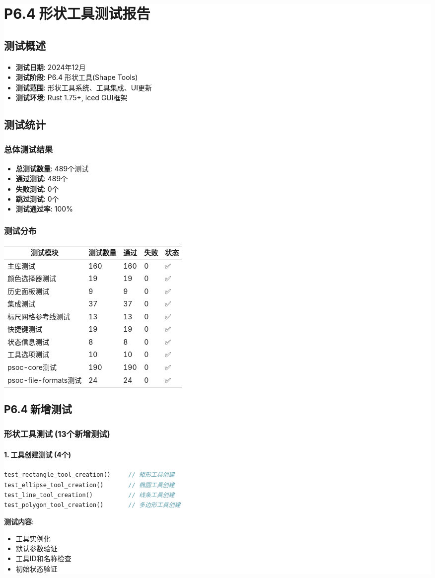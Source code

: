 # P6.4 形状工具测试报告

## 测试概述
- **测试日期**: 2024年12月
- **测试阶段**: P6.4 形状工具(Shape Tools)
- **测试范围**: 形状工具系统、工具集成、UI更新
- **测试环境**: Rust 1.75+, iced GUI框架

## 测试统计

### 总体测试结果
- **总测试数量**: 489个测试
- **通过测试**: 489个
- **失败测试**: 0个
- **跳过测试**: 0个
- **测试通过率**: 100%

### 测试分布
| 测试模块 | 测试数量 | 通过 | 失败 | 状态 |
|---------|---------|------|------|------|
| 主库测试 | 160 | 160 | 0 | ✅ |
| 颜色选择器测试 | 19 | 19 | 0 | ✅ |
| 历史面板测试 | 9 | 9 | 0 | ✅ |
| 集成测试 | 37 | 37 | 0 | ✅ |
| 标尺网格参考线测试 | 13 | 13 | 0 | ✅ |
| 快捷键测试 | 19 | 19 | 0 | ✅ |
| 状态信息测试 | 8 | 8 | 0 | ✅ |
| 工具选项测试 | 10 | 10 | 0 | ✅ |
| psoc-core测试 | 190 | 190 | 0 | ✅ |
| psoc-file-formats测试 | 24 | 24 | 0 | ✅ |

## P6.4 新增测试

### 形状工具测试 (13个新增测试)

#### 1. 工具创建测试 (4个)
```rust
test_rectangle_tool_creation()     // 矩形工具创建
test_ellipse_tool_creation()       // 椭圆工具创建  
test_line_tool_creation()          // 线条工具创建
test_polygon_tool_creation()       // 多边形工具创建
```
**测试内容**:
- 工具实例化
- 默认参数验证
- 工具ID和名称检查
- 初始状态验证
